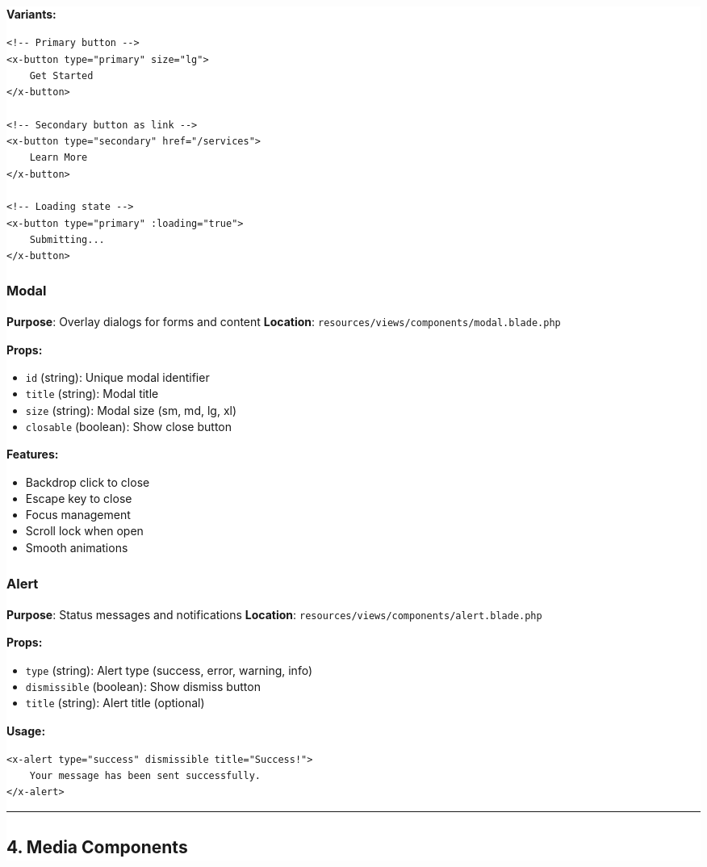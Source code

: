 **Variants:**
```blade
<!-- Primary button -->
<x-button type="primary" size="lg">
    Get Started
</x-button>

<!-- Secondary button as link -->
<x-button type="secondary" href="/services">
    Learn More
</x-button>

<!-- Loading state -->
<x-button type="primary" :loading="true">
    Submitting...
</x-button>
```

### **Modal**
**Purpose**: Overlay dialogs for forms and content
**Location**: `resources/views/components/modal.blade.php`

**Props:**
- `id` (string): Unique modal identifier
- `title` (string): Modal title
- `size` (string): Modal size (sm, md, lg, xl)
- `closable` (boolean): Show close button

**Features:**
- Backdrop click to close
- Escape key to close
- Focus management
- Scroll lock when open
- Smooth animations

### **Alert**
**Purpose**: Status messages and notifications
**Location**: `resources/views/components/alert.blade.php`

**Props:**
- `type` (string): Alert type (success, error, warning, info)
- `dismissible` (boolean): Show dismiss button
- `title` (string): Alert title (optional)

**Usage:**
```blade
<x-alert type="success" dismissible title="Success!">
    Your message has been sent successfully.
</x-alert>
```

---

## **4. Media Components**
